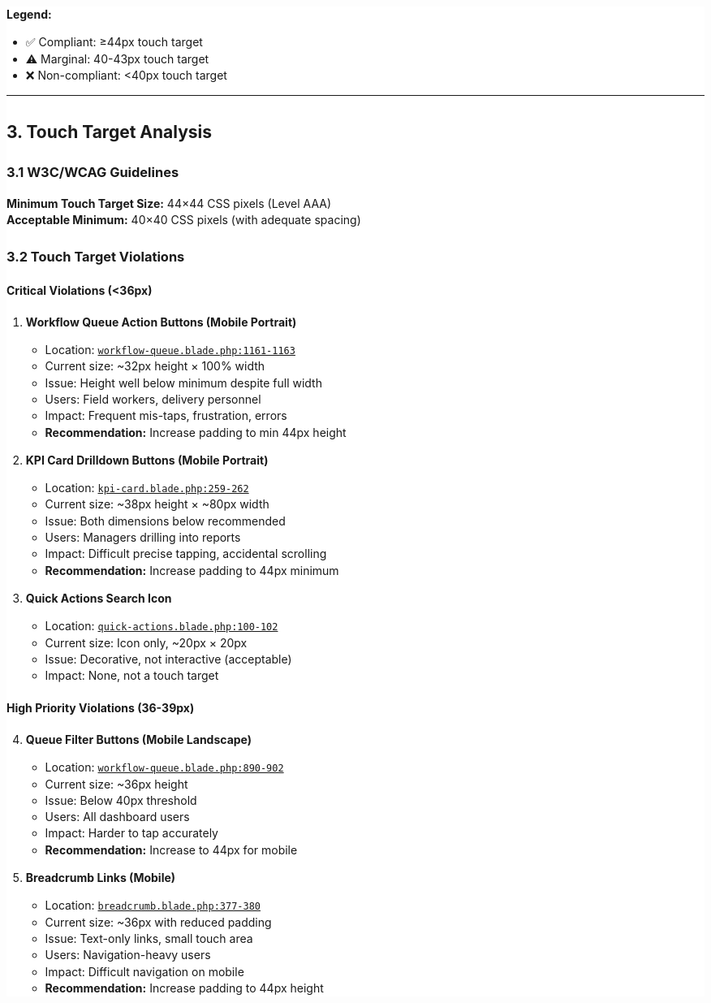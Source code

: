 **Legend:**
- ✅ Compliant: ≥44px touch target
- ⚠️ Marginal: 40-43px touch target  
- ❌ Non-compliant: <40px touch target

---

## 3. Touch Target Analysis

### 3.1 W3C/WCAG Guidelines
**Minimum Touch Target Size:** 44×44 CSS pixels (Level AAA)  
**Acceptable Minimum:** 40×40 CSS pixels (with adequate spacing)

### 3.2 Touch Target Violations

#### Critical Violations (<36px)

1. **Workflow Queue Action Buttons (Mobile Portrait)**
   - Location: [`workflow-queue.blade.php:1161-1163`](resources/views/components/workflow-queue.blade.php:1161)
   - Current size: ~32px height × 100% width
   - Issue: Height well below minimum despite full width
   - Users: Field workers, delivery personnel
   - Impact: Frequent mis-taps, frustration, errors
   - **Recommendation:** Increase padding to min 44px height

2. **KPI Card Drilldown Buttons (Mobile Portrait)**
   - Location: [`kpi-card.blade.php:259-262`](resources/views/components/kpi-card.blade.php:259)
   - Current size: ~38px height × ~80px width
   - Issue: Both dimensions below recommended
   - Users: Managers drilling into reports
   - Impact: Difficult precise tapping, accidental scrolling
   - **Recommendation:** Increase padding to 44px minimum

3. **Quick Actions Search Icon**
   - Location: [`quick-actions.blade.php:100-102`](resources/views/components/quick-actions.blade.php:100)
   - Current size: Icon only, ~20px × 20px
   - Issue: Decorative, not interactive (acceptable)
   - Impact: None, not a touch target

#### High Priority Violations (36-39px)

4. **Queue Filter Buttons (Mobile Landscape)**
   - Location: [`workflow-queue.blade.php:890-902`](resources/views/components/workflow-queue.blade.php:890)
   - Current size: ~36px height
   - Issue: Below 40px threshold
   - Users: All dashboard users
   - Impact: Harder to tap accurately
   - **Recommendation:** Increase to 44px for mobile

5. **Breadcrumb Links (Mobile)**
   - Location: [`breadcrumb.blade.php:377-380`](resources/views/components/breadcrumb.blade.php:377)
   - Current size: ~36px with reduced padding
   - Issue: Text-only links, small touch area
   - Users: Navigation-heavy users
   - Impact: Difficult navigation on mobile
   - **Recommendation:** Increase padding to 44px height

